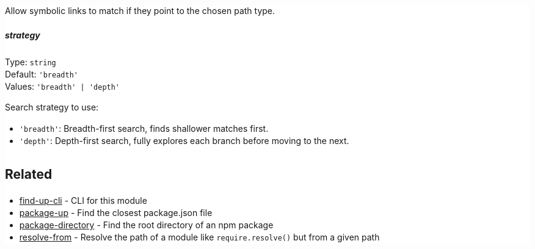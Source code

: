 Allow symbolic links to match if they point to the chosen path type.

##### strategy

Type: `string`\
Default: `'breadth'`\
Values: `'breadth' | 'depth'`

Search strategy to use:
- `'breadth'`: Breadth-first search, finds shallower matches first.
- `'depth'`: Depth-first search, fully explores each branch before moving to the next.

## Related

- [find-up-cli](https://github.com/sindresorhus/find-up-cli) - CLI for this module
- [package-up](https://github.com/sindresorhus/package-up) - Find the closest package.json file
- [package-directory](https://github.com/sindresorhus/package-directory) - Find the root directory of an npm package
- [resolve-from](https://github.com/sindresorhus/resolve-from) - Resolve the path of a module like `require.resolve()` but from a given path
